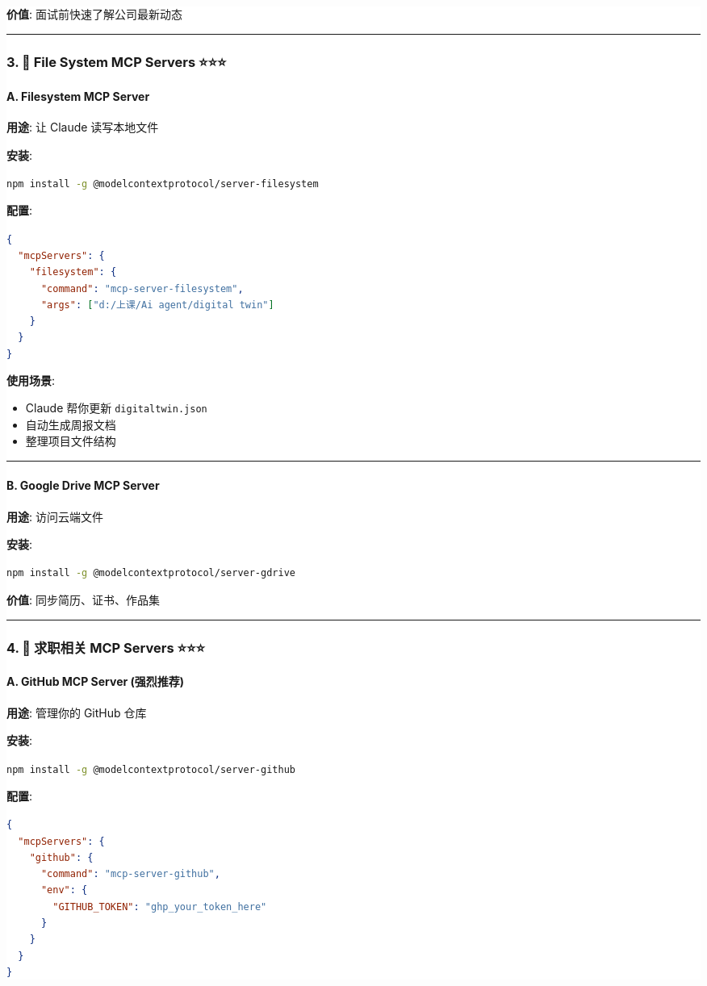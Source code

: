 **价值**: 面试前快速了解公司最新动态

---

### **3. 📁 File System MCP Servers** ⭐⭐⭐

#### **A. Filesystem MCP Server**
**用途**: 让 Claude 读写本地文件

**安装**:
```bash
npm install -g @modelcontextprotocol/server-filesystem
```

**配置**:
```json
{
  "mcpServers": {
    "filesystem": {
      "command": "mcp-server-filesystem",
      "args": ["d:/上课/Ai agent/digital twin"]
    }
  }
}
```

**使用场景**:
- Claude 帮你更新 `digitaltwin.json`
- 自动生成周报文档
- 整理项目文件结构

---

#### **B. Google Drive MCP Server**
**用途**: 访问云端文件

**安装**:
```bash
npm install -g @modelcontextprotocol/server-gdrive
```

**价值**: 同步简历、证书、作品集

---

### **4. 💼 求职相关 MCP Servers** ⭐⭐⭐

#### **A. GitHub MCP Server** (强烈推荐)
**用途**: 管理你的 GitHub 仓库

**安装**:
```bash
npm install -g @modelcontextprotocol/server-github
```

**配置**:
```json
{
  "mcpServers": {
    "github": {
      "command": "mcp-server-github",
      "env": {
        "GITHUB_TOKEN": "ghp_your_token_here"
      }
    }
  }
}
```
